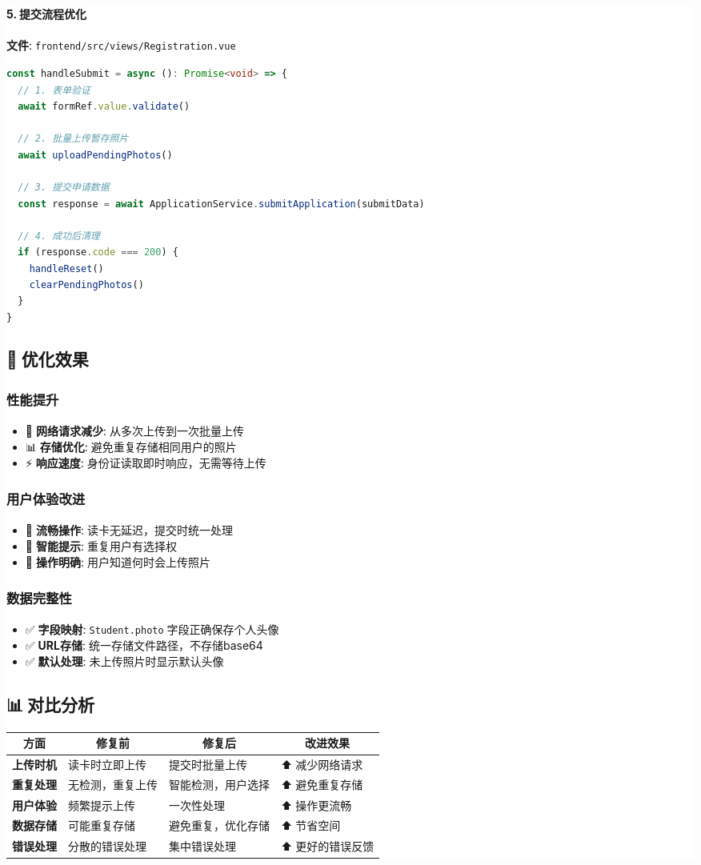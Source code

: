 #### 5. 提交流程优化
**文件**: `frontend/src/views/Registration.vue`

```typescript
const handleSubmit = async (): Promise<void> => {
  // 1. 表单验证
  await formRef.value.validate()
  
  // 2. 批量上传暂存照片
  await uploadPendingPhotos()
  
  // 3. 提交申请数据
  const response = await ApplicationService.submitApplication(submitData)
  
  // 4. 成功后清理
  if (response.code === 200) {
    handleReset()
    clearPendingPhotos()
  }
}
```

## 🎯 优化效果

### 性能提升
- 🚀 **网络请求减少**: 从多次上传到一次批量上传
- 📊 **存储优化**: 避免重复存储相同用户的照片
- ⚡ **响应速度**: 身份证读取即时响应，无需等待上传

### 用户体验改进
- 📱 **流畅操作**: 读卡无延迟，提交时统一处理
- 💬 **智能提示**: 重复用户有选择权
- 🎯 **操作明确**: 用户知道何时会上传照片

### 数据完整性
- ✅ **字段映射**: `Student.photo` 字段正确保存个人头像
- ✅ **URL存储**: 统一存储文件路径，不存储base64
- ✅ **默认处理**: 未上传照片时显示默认头像

## 📊 对比分析

| 方面 | 修复前 | 修复后 | 改进效果 |
|------|--------|--------|----------|
| **上传时机** | 读卡时立即上传 | 提交时批量上传 | ⬆️ 减少网络请求 |
| **重复处理** | 无检测，重复上传 | 智能检测，用户选择 | ⬆️ 避免重复存储 |
| **用户体验** | 频繁提示上传 | 一次性处理 | ⬆️ 操作更流畅 |
| **数据存储** | 可能重复存储 | 避免重复，优化存储 | ⬆️ 节省空间 |
| **错误处理** | 分散的错误处理 | 集中错误处理 | ⬆️ 更好的错误反馈 |
